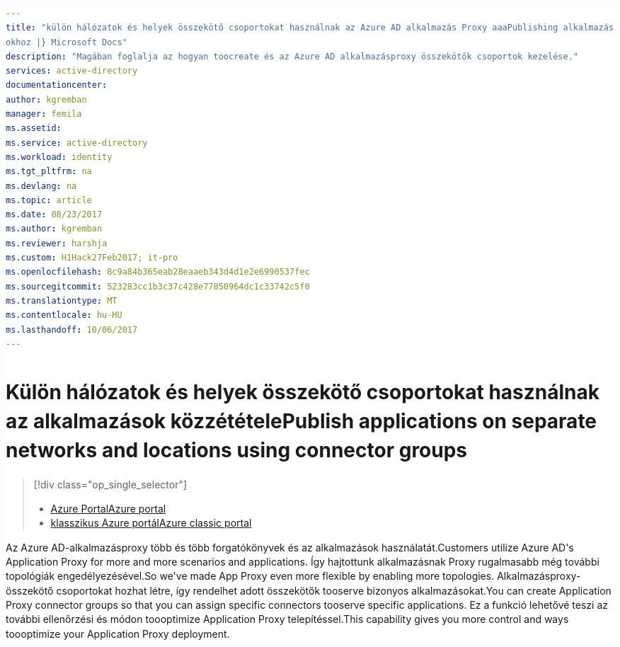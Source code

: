 ```yaml
---
title: "külön hálózatok és helyek összekötő csoportokat használnak az Azure AD alkalmazás Proxy aaaPublishing alkalmazásokhoz |} Microsoft Docs"
description: "Magában foglalja az hogyan toocreate és az Azure AD alkalmazásproxy összekötők csoportok kezelése."
services: active-directory
documentationcenter: 
author: kgremban
manager: femila
ms.assetid: 
ms.service: active-directory
ms.workload: identity
ms.tgt_pltfrm: na
ms.devlang: na
ms.topic: article
ms.date: 08/23/2017
ms.author: kgremban
ms.reviewer: harshja
ms.custom: H1Hack27Feb2017; it-pro
ms.openlocfilehash: 8c9a84b365eab28eaaeb343d4d1e2e6990537fec
ms.sourcegitcommit: 523283cc1b3c37c428e77850964dc1c33742c5f0
ms.translationtype: MT
ms.contentlocale: hu-HU
ms.lasthandoff: 10/06/2017
---
```

# <a name="publish-applications-on-separate-networks-and-locations-using-connector-groups"></a><span data-ttu-id="ce7b8-103">Külön hálózatok és helyek összekötő csoportokat használnak az alkalmazások közzététele</span><span class="sxs-lookup"><span data-stu-id="ce7b8-103">Publish applications on separate networks and locations using connector groups</span></span>
> [!div class="op_single_selector"]
> * [<span data-ttu-id="ce7b8-104">Azure Portal</span><span class="sxs-lookup"><span data-stu-id="ce7b8-104">Azure portal</span></span>](active-directory-application-proxy-connectors-azure-portal.md)
> * [<span data-ttu-id="ce7b8-105">klasszikus Azure portál</span><span class="sxs-lookup"><span data-stu-id="ce7b8-105">Azure classic portal</span></span>](active-directory-application-proxy-connectors.md)
>

<span data-ttu-id="ce7b8-106">Az Azure AD-alkalmazásproxy több és több forgatókönyvek és az alkalmazások használatát.</span><span class="sxs-lookup"><span data-stu-id="ce7b8-106">Customers utilize Azure AD's Application Proxy for more and more scenarios and applications.</span></span> <span data-ttu-id="ce7b8-107">Így hajtottunk alkalmazásnak Proxy rugalmasabb még további topológiák engedélyezésével.</span><span class="sxs-lookup"><span data-stu-id="ce7b8-107">So we've made App Proxy even more flexible by enabling more topologies.</span></span> <span data-ttu-id="ce7b8-108">Alkalmazásproxy-összekötő csoportokat hozhat létre, így rendelhet adott összekötők tooserve bizonyos alkalmazásokat.</span><span class="sxs-lookup"><span data-stu-id="ce7b8-108">You can create Application Proxy connector groups so that you can assign specific connectors tooserve specific applications.</span></span> <span data-ttu-id="ce7b8-109">Ez a funkció lehetővé teszi az további ellenőrzési és módon toooptimize Application Proxy telepítéssel.</span><span class="sxs-lookup"><span data-stu-id="ce7b8-109">This capability gives you more control and ways toooptimize your Application Proxy deployment.</span></span> 
